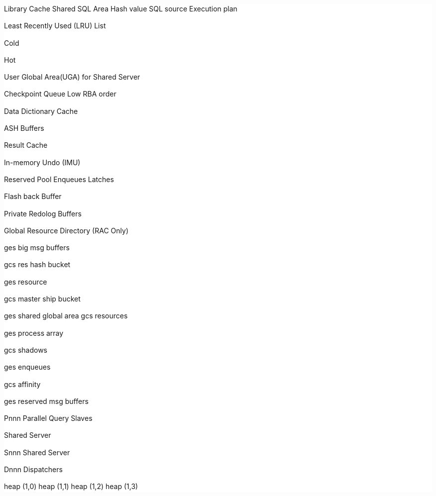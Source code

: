 

Library Cache
Shared SQL Area
Hash value SQL source Execution plan

Least Recently Used (LRU) List

Cold

Hot

User Global Area(UGA) for Shared Server

Checkpoint Queue Low RBA order

Data Dictionary Cache

ASH Buffers

Result Cache

In-memory Undo (IMU)

Reserved Pool Enqueues Latches

Flash back Buffer

Private Redolog Buffers

Global Resource Directory (RAC Only)

ges big msg buffers

gcs res hash bucket

ges resource

gcs master ship bucket

ges shared global area gcs resources

ges process array

gcs shadows

ges enqueues

gcs affinity

ges reserved msg buffers

Pnnn
Parallel Query Slaves

Shared Server

Snnn
Shared Server

Dnnn
Dispatchers

heap (1,0) heap (1,1) heap (1,2) heap (1,3)
